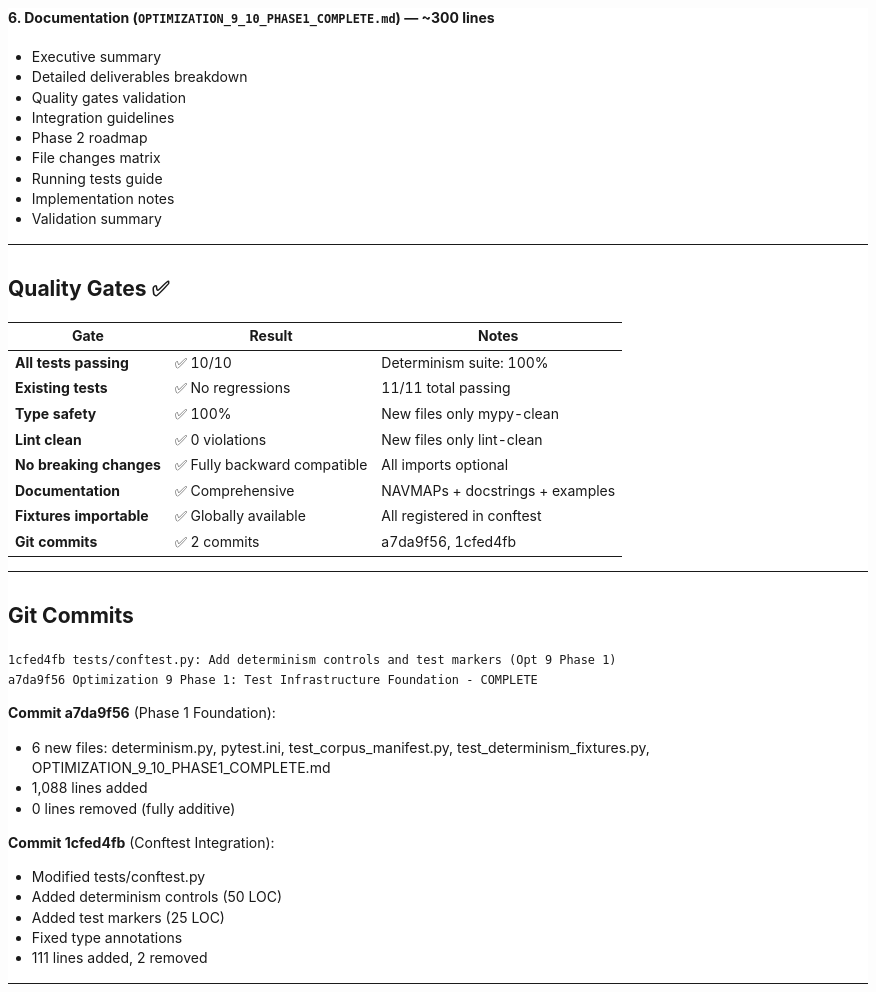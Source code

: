 #### 6. **Documentation** (`OPTIMIZATION_9_10_PHASE1_COMPLETE.md`) — ~300 lines

- Executive summary
- Detailed deliverables breakdown
- Quality gates validation
- Integration guidelines
- Phase 2 roadmap
- File changes matrix
- Running tests guide
- Implementation notes
- Validation summary

---

## Quality Gates ✅

| Gate | Result | Notes |
|------|--------|-------|
| **All tests passing** | ✅ 10/10 | Determinism suite: 100% |
| **Existing tests** | ✅ No regressions | 11/11 total passing |
| **Type safety** | ✅ 100% | New files only mypy-clean |
| **Lint clean** | ✅ 0 violations | New files only lint-clean |
| **No breaking changes** | ✅ Fully backward compatible | All imports optional |
| **Documentation** | ✅ Comprehensive | NAVMAPs + docstrings + examples |
| **Fixtures importable** | ✅ Globally available | All registered in conftest |
| **Git commits** | ✅ 2 commits | a7da9f56, 1cfed4fb |

---

## Git Commits

```
1cfed4fb tests/conftest.py: Add determinism controls and test markers (Opt 9 Phase 1)
a7da9f56 Optimization 9 Phase 1: Test Infrastructure Foundation - COMPLETE
```

**Commit a7da9f56** (Phase 1 Foundation):

- 6 new files: determinism.py, pytest.ini, test_corpus_manifest.py, test_determinism_fixtures.py, OPTIMIZATION_9_10_PHASE1_COMPLETE.md
- 1,088 lines added
- 0 lines removed (fully additive)

**Commit 1cfed4fb** (Conftest Integration):

- Modified tests/conftest.py
- Added determinism controls (50 LOC)
- Added test markers (25 LOC)
- Fixed type annotations
- 111 lines added, 2 removed

---